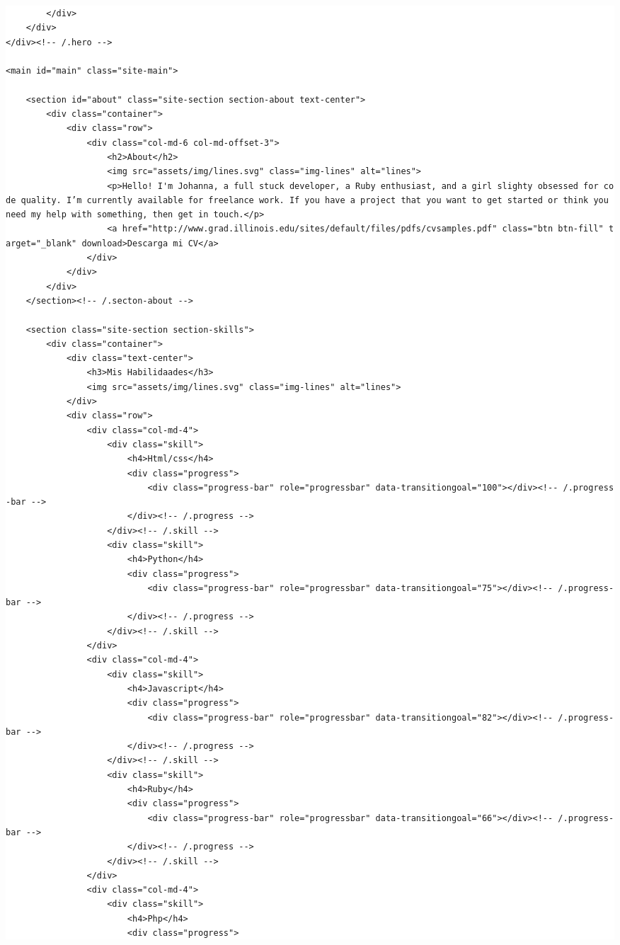             </div>
        </div>
    </div><!-- /.hero -->

    <main id="main" class="site-main">

        <section id="about" class="site-section section-about text-center">
            <div class="container">
                <div class="row">
                    <div class="col-md-6 col-md-offset-3">
                        <h2>About</h2>
                        <img src="assets/img/lines.svg" class="img-lines" alt="lines">
                        <p>Hello! I'm Johanna, a full stuck developer, a Ruby enthusiast, and a girl slighty obsessed for code quality. I’m currently available for freelance work. If you have a project that you want to get started or think you need my help with something, then get in touch.</p>
                        <a href="http://www.grad.illinois.edu/sites/default/files/pdfs/cvsamples.pdf" class="btn btn-fill" target="_blank" download>Descarga mi CV</a>
                    </div>
                </div>
            </div>
        </section><!-- /.secton-about -->

        <section class="site-section section-skills">
            <div class="container">
                <div class="text-center">
                    <h3>Mis Habilidaades</h3>
                    <img src="assets/img/lines.svg" class="img-lines" alt="lines">
                </div>
                <div class="row">
                    <div class="col-md-4">
                        <div class="skill">
                            <h4>Html/css</h4>
                            <div class="progress">
                                <div class="progress-bar" role="progressbar" data-transitiongoal="100"></div><!-- /.progress-bar -->
                            </div><!-- /.progress -->
                        </div><!-- /.skill -->
                        <div class="skill">
                            <h4>Python</h4>
                            <div class="progress">
                                <div class="progress-bar" role="progressbar" data-transitiongoal="75"></div><!-- /.progress-bar -->
                            </div><!-- /.progress -->
                        </div><!-- /.skill -->
                    </div>
                    <div class="col-md-4">
                        <div class="skill">
                            <h4>Javascript</h4>
                            <div class="progress">
                                <div class="progress-bar" role="progressbar" data-transitiongoal="82"></div><!-- /.progress-bar -->
                            </div><!-- /.progress -->
                        </div><!-- /.skill -->
                        <div class="skill">
                            <h4>Ruby</h4>
                            <div class="progress">
                                <div class="progress-bar" role="progressbar" data-transitiongoal="66"></div><!-- /.progress-bar -->
                            </div><!-- /.progress -->
                        </div><!-- /.skill -->
                    </div>
                    <div class="col-md-4">
                        <div class="skill">
                            <h4>Php</h4>
                            <div class="progress">